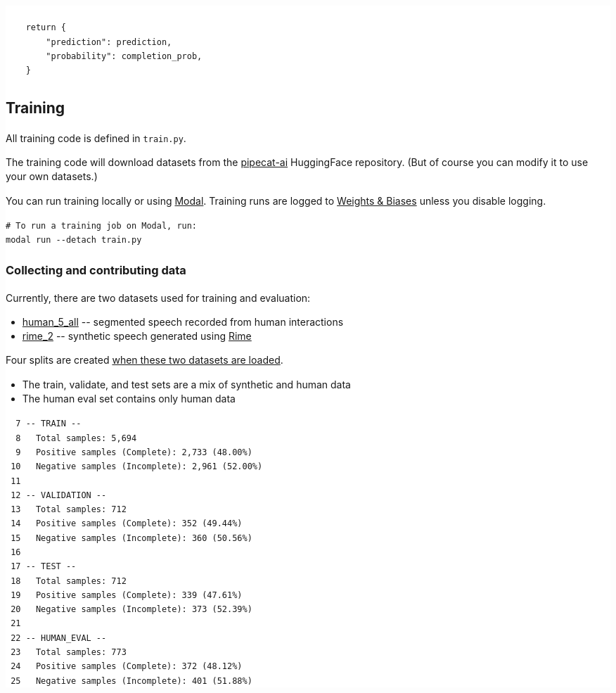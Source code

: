 ```

    return {
        "prediction": prediction,
        "probability": completion_prob,
    }
```

## Training

All training code is defined in `train.py`.

The training code will download datasets from the [pipecat-ai](https://huggingface.co/pipecat-ai) HuggingFace repository. (But of course you can modify it to use your own datasets.)

You can run training locally or using [Modal](https://modal.com). Training runs are logged to [Weights & Biases](https://www.wandb.ai) unless you disable logging.

```
# To run a training job on Modal, run:
modal run --detach train.py
```

### Collecting and contributing data

Currently, there are two datasets used for training and evaluation:
  - [human_5_all](https://huggingface.co/datasets/pipecat-ai/human_5_all) -- segmented speech recorded from human interactions
  - [rime_2](https://huggingface.co/datasets/pipecat-ai/rime_2) -- synthetic speech generated using [Rime](https://rime.ai/)

Four splits are created [when these two datasets are loaded](https://github.com/pipecat-ai/smart-turn/blob/a9e49f18da2d70dde94477be05405638db9dd8bc/train.py#L188).
  - The train, validate, and test sets are a mix of synthetic and human data
  - The human eval set contains only human data

```
  7 -- TRAIN --
  8   Total samples: 5,694
  9   Positive samples (Complete): 2,733 (48.00%)
 10   Negative samples (Incomplete): 2,961 (52.00%)
 11 
 12 -- VALIDATION --
 13   Total samples: 712
 14   Positive samples (Complete): 352 (49.44%)
 15   Negative samples (Incomplete): 360 (50.56%)
 16 
 17 -- TEST --
 18   Total samples: 712
 19   Positive samples (Complete): 339 (47.61%)
 20   Negative samples (Incomplete): 373 (52.39%)
 21 
 22 -- HUMAN_EVAL --
 23   Total samples: 773
 24   Positive samples (Complete): 372 (48.12%)
 25   Negative samples (Incomplete): 401 (51.88%)
 ```
